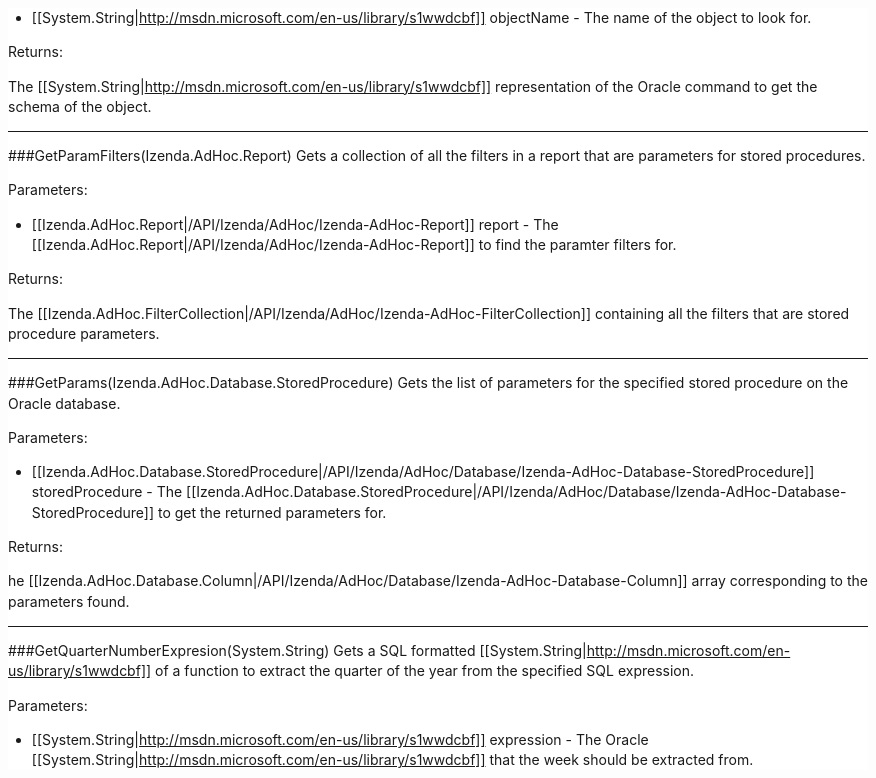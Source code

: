 * [[System.String|http://msdn.microsoft.com/en-us/library/s1wwdcbf]] objectName  - The name of the object to look for.





Returns:

The [[System.String|http://msdn.microsoft.com/en-us/library/s1wwdcbf]] representation of the Oracle command to get the schema of the object.


---


###GetParamFilters(Izenda.AdHoc.Report)
 Gets a collection of all the filters in a report that are parameters for stored procedures. 

Parameters: 

* [[Izenda.AdHoc.Report|/API/Izenda/AdHoc/Izenda-AdHoc-Report]] report  - The [[Izenda.AdHoc.Report|/API/Izenda/AdHoc/Izenda-AdHoc-Report]] to find the paramter filters for.





Returns:

The [[Izenda.AdHoc.FilterCollection|/API/Izenda/AdHoc/Izenda-AdHoc-FilterCollection]] containing all the filters that are stored procedure parameters.


---


###GetParams(Izenda.AdHoc.Database.StoredProcedure)
 Gets the list of parameters for the specified stored procedure on the Oracle database. 

Parameters: 

* [[Izenda.AdHoc.Database.StoredProcedure|/API/Izenda/AdHoc/Database/Izenda-AdHoc-Database-StoredProcedure]] storedProcedure  - The [[Izenda.AdHoc.Database.StoredProcedure|/API/Izenda/AdHoc/Database/Izenda-AdHoc-Database-StoredProcedure]] to get the returned parameters for.





Returns:

he [[Izenda.AdHoc.Database.Column|/API/Izenda/AdHoc/Database/Izenda-AdHoc-Database-Column]] array corresponding to the parameters found.


---


###GetQuarterNumberExpresion(System.String)
Gets a SQL formatted [[System.String|http://msdn.microsoft.com/en-us/library/s1wwdcbf]] of a function to extract the quarter of the year from the specified SQL expression.

Parameters: 

* [[System.String|http://msdn.microsoft.com/en-us/library/s1wwdcbf]] expression  - The Oracle [[System.String|http://msdn.microsoft.com/en-us/library/s1wwdcbf]] that the week should be extracted from.
